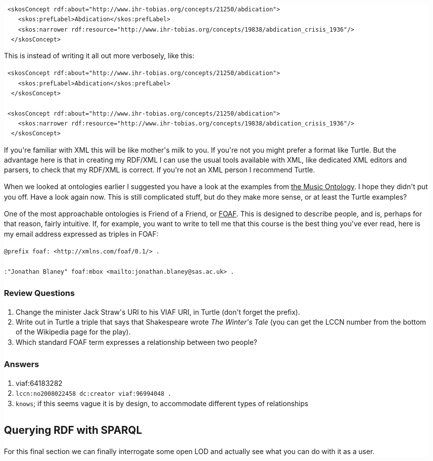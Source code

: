      <skosConcept rdf:about="http://www.ihr-tobias.org/concepts/21250/abdication">
        <skos:prefLabel>Abdication</skos:prefLabel>
        <skos:narrower rdf:resource="http://www.ihr-tobias.org/concepts/19838/abdication_crisis_1936"/>
      </skosConcept>

This is instead of writing it all out more verbosely, like this:

     <skosConcept rdf:about="http://www.ihr-tobias.org/concepts/21250/abdication">
        <skos:prefLabel>Abdication</skos:prefLabel>
      </skosConcept>

     <skosConcept rdf:about="http://www.ihr-tobias.org/concepts/21250/abdication">
        <skos:narrower rdf:resource="http://www.ihr-tobias.org/concepts/19838/abdication_crisis_1936"/>
      </skosConcept>

If you're familiar with XML this will be like mother's milk to you. If you're not you might prefer a format like Turtle. But the advantage here is that in creating my RDF/XML I can use the usual tools available with XML, like dedicated XML editors and parsers, to check that my RDF/XML is correct. If you're not an XML person I recommend Turtle.

When we looked at ontologies earlier I suggested you have a look at the examples from [the Music Ontology](http://www.musicontology.com/docs/getting-started.html). I hope they didn't put you off. Have a look again now. This is still complicated stuff, but do they make more sense, or at least the Turtle examples?

One of the most approachable ontologies is Friend of a Friend, or [FOAF](https://en.wikipedia.org/wiki/FOAF_(ontology)). This is designed to describe people, and is, perhaps for that reason, fairly intuitive. If, for example, you want to write to tell me that this course is the best thing you've ever read, here is my email address expressed as triples in FOAF:

    @prefix foaf: <http://xmlns.com/foaf/0.1/> .

    :"Jonathan Blaney" foaf:mbox <mailto:jonathan.blaney@sas.ac.uk> .

### Review Questions

1.  Change the minister Jack Straw's URI to his VIAF URI, in Turtle
    (don't forget the prefix).
2.  Write out in Turtle a triple that says that Shakespeare wrote *The
    Winter's Tale* (you can get the LCCN number from the bottom of the
    Wikipedia page for the play).
3.  Which standard FOAF term expresses a relationship between two
    people?

### Answers

1.  viaf:64183282
2.  `lccn:no2008022458 dc:creator viaf:96994048 .`
3.  `knows`; if this seems vague it is by design, to accommodate
    different types of relationships

## Querying RDF with SPARQL

For this final section we can finally interrogate some open LOD and actually see what you can do with it as a user.
